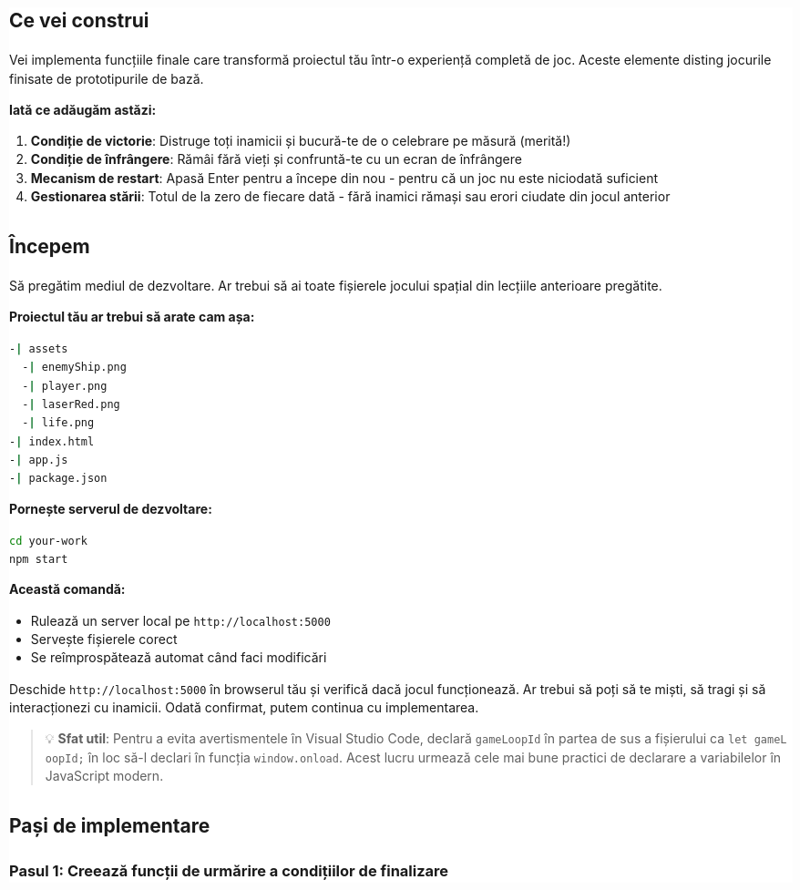 ## Ce vei construi

Vei implementa funcțiile finale care transformă proiectul tău într-o experiență completă de joc. Aceste elemente disting jocurile finisate de prototipurile de bază.

**Iată ce adăugăm astăzi:**

1. **Condiție de victorie**: Distruge toți inamicii și bucură-te de o celebrare pe măsură (merită!)
2. **Condiție de înfrângere**: Rămâi fără vieți și confruntă-te cu un ecran de înfrângere
3. **Mecanism de restart**: Apasă Enter pentru a începe din nou - pentru că un joc nu este niciodată suficient
4. **Gestionarea stării**: Totul de la zero de fiecare dată - fără inamici rămași sau erori ciudate din jocul anterior

## Începem

Să pregătim mediul de dezvoltare. Ar trebui să ai toate fișierele jocului spațial din lecțiile anterioare pregătite.

**Proiectul tău ar trebui să arate cam așa:**

```bash
-| assets
  -| enemyShip.png
  -| player.png
  -| laserRed.png
  -| life.png
-| index.html
-| app.js
-| package.json
```

**Pornește serverul de dezvoltare:**

```bash
cd your-work
npm start
```

**Această comandă:**
- Rulează un server local pe `http://localhost:5000`
- Servește fișierele corect
- Se reîmprospătează automat când faci modificări

Deschide `http://localhost:5000` în browserul tău și verifică dacă jocul funcționează. Ar trebui să poți să te miști, să tragi și să interacționezi cu inamicii. Odată confirmat, putem continua cu implementarea.

> 💡 **Sfat util**: Pentru a evita avertismentele în Visual Studio Code, declară `gameLoopId` în partea de sus a fișierului ca `let gameLoopId;` în loc să-l declari în funcția `window.onload`. Acest lucru urmează cele mai bune practici de declarare a variabilelor în JavaScript modern.

## Pași de implementare

### Pasul 1: Creează funcții de urmărire a condițiilor de finalizare
